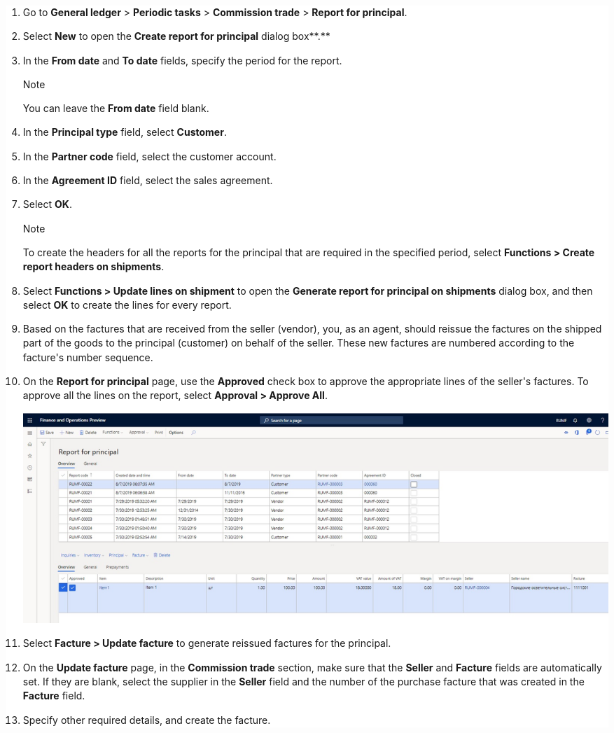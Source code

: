 1. Go to **General ledger** \> **Periodic tasks** \> **Commission trade** \> **Report for principal**.
2. Select **New** to open the **Create report for principal** dialog box**.**
3. In the **From date** and **To date** fields, specify the period for the report.

   > [!NOTE]
   > You can leave the **From date** field blank.

4. In the **Principal type** field, select **Customer**.
5. In the **Partner code** field, select the customer account.
6. In the **Agreement ID** field, select the sales agreement.
7. Select **OK**.

   > [!NOTE]
   > To create the headers for all the reports for the principal that are required in the specified period, select **Functions \> Create report headers on shipments**.

8. Select **Functions \> Update lines on shipment** to open the **Generate report for principal on shipments** dialog box, and then select **OK** to create the lines for every report.
9. Based on the factures that are received from the seller (vendor), you, as an agent, should reissue the factures on the shipped part of the goods to the principal (customer) on behalf of the seller. These new factures are numbered according to the facture's number sequence.
10. On the **Report for principal** page, use the **Approved** check box to approve the appropriate lines of the seller's factures. To approve all the lines on the report, select **Approval \> Approve All**.

    ![Report for principal page.](media/9_Report_for_principal.jpg)

11. Select **Facture \> Update facture** to generate reissued factures for the principal.
12. On the **Update facture** page, in the **Commission trade** section, make sure that the **Seller** and **Facture** fields are automatically set. If they are blank, select the supplier in the **Seller** field and the number of the purchase facture that was created in the **Facture** field.
13. Specify other required details, and create the facture.
